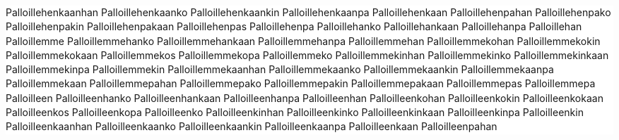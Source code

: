 Palloillehenkaanhan
Palloillehenkaanko
Palloillehenkaankin
Palloillehenkaanpa
Palloillehenkaan
Palloillehenpahan
Palloillehenpako
Palloillehenpakin
Palloillehenpakaan
Palloillehenpas
Palloillehenpa
Palloillehanko
Palloillehankaan
Palloillehanpa
Palloillehan
Palloillemme
Palloillemmehanko
Palloillemmehankaan
Palloillemmehanpa
Palloillemmehan
Palloillemmekohan
Palloillemmekokin
Palloillemmekokaan
Palloillemmekos
Palloillemmekopa
Palloillemmeko
Palloillemmekinhan
Palloillemmekinko
Palloillemmekinkaan
Palloillemmekinpa
Palloillemmekin
Palloillemmekaanhan
Palloillemmekaanko
Palloillemmekaankin
Palloillemmekaanpa
Palloillemmekaan
Palloillemmepahan
Palloillemmepako
Palloillemmepakin
Palloillemmepakaan
Palloillemmepas
Palloillemmepa
Palloilleen
Palloilleenhanko
Palloilleenhankaan
Palloilleenhanpa
Palloilleenhan
Palloilleenkohan
Palloilleenkokin
Palloilleenkokaan
Palloilleenkos
Palloilleenkopa
Palloilleenko
Palloilleenkinhan
Palloilleenkinko
Palloilleenkinkaan
Palloilleenkinpa
Palloilleenkin
Palloilleenkaanhan
Palloilleenkaanko
Palloilleenkaankin
Palloilleenkaanpa
Palloilleenkaan
Palloilleenpahan